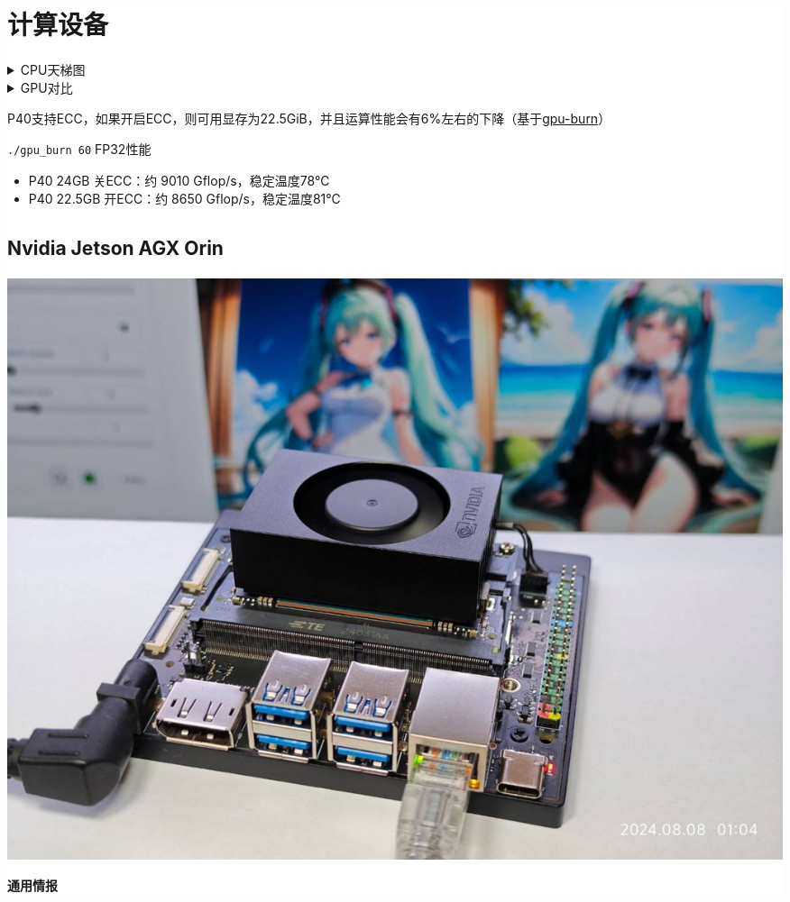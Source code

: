 

# 计算设备

<details><summary>CPU天梯图</summary></details>

<details><summary>GPU对比</summary></details>

P40支持ECC，如果开启ECC，则可用显存为22.5GiB，并且运算性能会有6%左右的下降（基于[gpu-burn](https://github.com/wilicc/gpu-burn)）

`./gpu_burn 60` FP32性能

- P40 24GB 关ECC：约 9010 Gflop/s，稳定温度78℃
- P40 22.5GB 开ECC：约 8650 Gflop/s，稳定温度81℃


## Nvidia Jetson AGX Orin

![在 Orin NX 16GB 上运行 Stable Diffusion WebUI](./image/G2/homelab/jetson-orin-nx-sd.jpg)

**通用情报**
